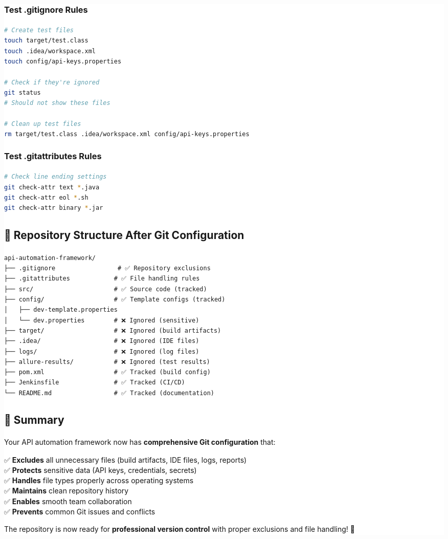 ### **Test .gitignore Rules**
```bash
# Create test files
touch target/test.class
touch .idea/workspace.xml
touch config/api-keys.properties

# Check if they're ignored
git status
# Should not show these files

# Clean up test files
rm target/test.class .idea/workspace.xml config/api-keys.properties
```

### **Test .gitattributes Rules**
```bash
# Check line ending settings
git check-attr text *.java
git check-attr eol *.sh
git check-attr binary *.jar
```

## 📁 **Repository Structure After Git Configuration**

```
api-automation-framework/
├── .gitignore                 # ✅ Repository exclusions
├── .gitattributes            # ✅ File handling rules
├── src/                      # ✅ Source code (tracked)
├── config/                   # ✅ Template configs (tracked)
│   ├── dev-template.properties
│   └── dev.properties        # ❌ Ignored (sensitive)
├── target/                   # ❌ Ignored (build artifacts)
├── .idea/                    # ❌ Ignored (IDE files)
├── logs/                     # ❌ Ignored (log files)
├── allure-results/           # ❌ Ignored (test results)
├── pom.xml                   # ✅ Tracked (build config)
├── Jenkinsfile               # ✅ Tracked (CI/CD)
└── README.md                 # ✅ Tracked (documentation)
```

## 🎯 **Summary**

Your API automation framework now has **comprehensive Git configuration** that:

✅ **Excludes** all unnecessary files (build artifacts, IDE files, logs, reports)  
✅ **Protects** sensitive data (API keys, credentials, secrets)  
✅ **Handles** file types properly across operating systems  
✅ **Maintains** clean repository history  
✅ **Enables** smooth team collaboration  
✅ **Prevents** common Git issues and conflicts  

The repository is now ready for **professional version control** with proper exclusions and file handling! 🎉
